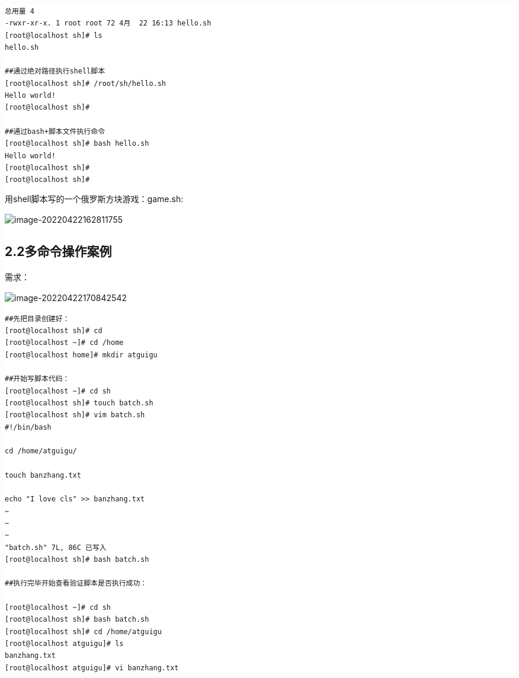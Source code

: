 ```shell
总用量 4
-rwxr-xr-x. 1 root root 72 4月  22 16:13 hello.sh
[root@localhost sh]# ls
hello.sh

##通过绝对路径执行shell脚本
[root@localhost sh]# /root/sh/hello.sh
Hello world!
[root@localhost sh]# 

##通过bash+脚本文件执行命令
[root@localhost sh]# bash hello.sh
Hello world!
[root@localhost sh]# 
[root@localhost sh]# 
```

用shell脚本写的一个俄罗斯方块游戏：game.sh:

![image-20220422162811755](https://gitee.com/jackieling/xp01/raw/master/202204221804367.png)

## 2.2多命令操作案例

需求：

![image-20220422170842542](https://gitee.com/jackieling/xp01/raw/master/202204221804368.png)



```shell
##先把目录创建好：
[root@localhost sh]# cd 
[root@localhost ~]# cd /home
[root@localhost home]# mkdir atguigu

##开始写脚本代码：
[root@localhost ~]# cd sh
[root@localhost sh]# touch batch.sh
[root@localhost sh]# vim batch.sh
#!/bin/bash

cd /home/atguigu/

touch banzhang.txt

echo "I love cls" >> banzhang.txt
~                                                                                                                                                   
~                                                                                                                                                   
~                                                                                                                                                                                                         
"batch.sh" 7L, 86C 已写入   
[root@localhost sh]# bash batch.sh

##执行完毕开始查看验证脚本是否执行成功：

[root@localhost ~]# cd sh
[root@localhost sh]# bash batch.sh
[root@localhost sh]# cd /home/atguigu
[root@localhost atguigu]# ls
banzhang.txt
[root@localhost atguigu]# vi banzhang.txt
```